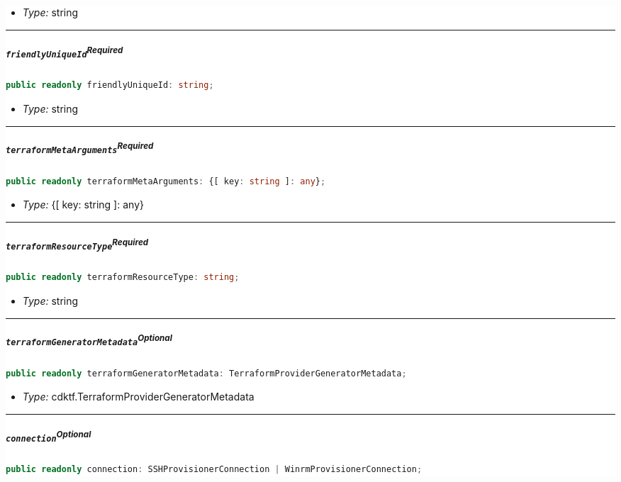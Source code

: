 - *Type:* string

---

##### `friendlyUniqueId`<sup>Required</sup> <a name="friendlyUniqueId" id="@cdktf/provider-dnsimple.contact.Contact.property.friendlyUniqueId"></a>

```typescript
public readonly friendlyUniqueId: string;
```

- *Type:* string

---

##### `terraformMetaArguments`<sup>Required</sup> <a name="terraformMetaArguments" id="@cdktf/provider-dnsimple.contact.Contact.property.terraformMetaArguments"></a>

```typescript
public readonly terraformMetaArguments: {[ key: string ]: any};
```

- *Type:* {[ key: string ]: any}

---

##### `terraformResourceType`<sup>Required</sup> <a name="terraformResourceType" id="@cdktf/provider-dnsimple.contact.Contact.property.terraformResourceType"></a>

```typescript
public readonly terraformResourceType: string;
```

- *Type:* string

---

##### `terraformGeneratorMetadata`<sup>Optional</sup> <a name="terraformGeneratorMetadata" id="@cdktf/provider-dnsimple.contact.Contact.property.terraformGeneratorMetadata"></a>

```typescript
public readonly terraformGeneratorMetadata: TerraformProviderGeneratorMetadata;
```

- *Type:* cdktf.TerraformProviderGeneratorMetadata

---

##### `connection`<sup>Optional</sup> <a name="connection" id="@cdktf/provider-dnsimple.contact.Contact.property.connection"></a>

```typescript
public readonly connection: SSHProvisionerConnection | WinrmProvisionerConnection;
```
